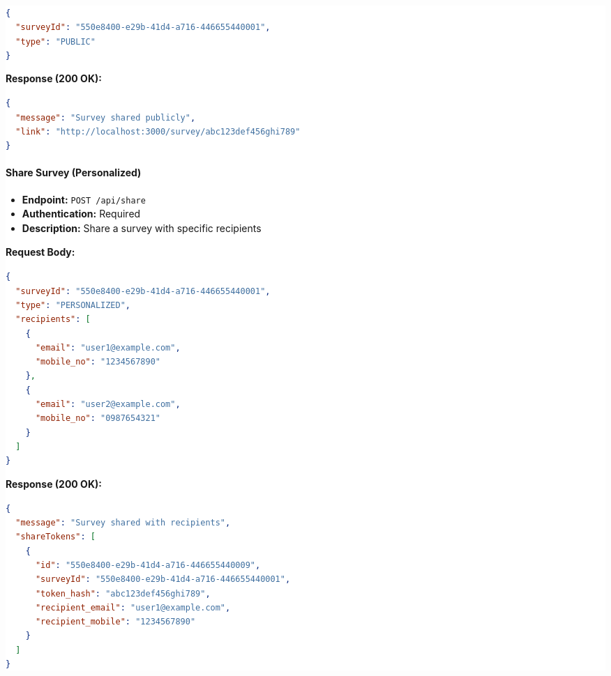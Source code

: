 ```json
{
  "surveyId": "550e8400-e29b-41d4-a716-446655440001",
  "type": "PUBLIC"
}
```

**Response (200 OK):**

```json
{
  "message": "Survey shared publicly",
  "link": "http://localhost:3000/survey/abc123def456ghi789"
}
```

#### Share Survey (Personalized)

- **Endpoint:** `POST /api/share`
- **Authentication:** Required
- **Description:** Share a survey with specific recipients

**Request Body:**

```json
{
  "surveyId": "550e8400-e29b-41d4-a716-446655440001",
  "type": "PERSONALIZED",
  "recipients": [
    {
      "email": "user1@example.com",
      "mobile_no": "1234567890"
    },
    {
      "email": "user2@example.com",
      "mobile_no": "0987654321"
    }
  ]
}
```

**Response (200 OK):**

```json
{
  "message": "Survey shared with recipients",
  "shareTokens": [
    {
      "id": "550e8400-e29b-41d4-a716-446655440009",
      "surveyId": "550e8400-e29b-41d4-a716-446655440001",
      "token_hash": "abc123def456ghi789",
      "recipient_email": "user1@example.com",
      "recipient_mobile": "1234567890"
    }
  ]
}
```
